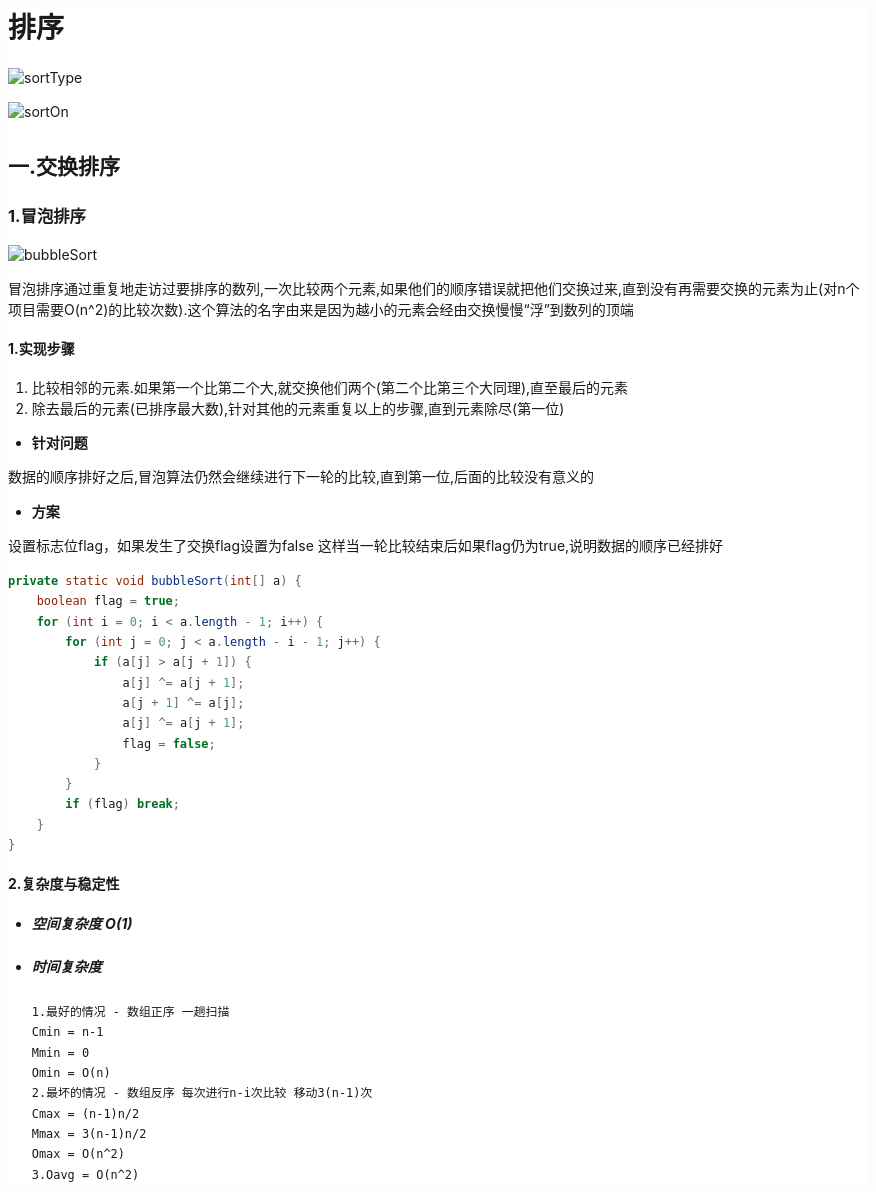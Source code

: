 # 排序


![sortType](https://raw.githubusercontent.com/Godq1-Sword/bolg/bolg-backend/image/sortType.png)

![sortOn](https://raw.githubusercontent.com/Godq1-Sword/bolg/bolg-backend/image/sortOn.png)

## 一.交换排序

### 1.冒泡排序

![bubbleSort](https://raw.githubusercontent.com/Godq1-Sword/bolg/bolg-backend/image/bubbleSort.gif)

冒泡排序通过重复地走访过要排序的数列,一次比较两个元素,如果他们的顺序错误就把他们交换过来,直到没有再需要交换的元素为止(对n个项目需要O(n^2)的比较次数).这个算法的名字由来是因为越小的元素会经由交换慢慢“浮”到数列的顶端

#### 1.实现步骤

1. 比较相邻的元素.如果第一个比第二个大,就交换他们两个(第二个比第三个大同理),直至最后的元素
2. 除去最后的元素(已排序最大数),针对其他的元素重复以上的步骤,直到元素除尽(第一位)

- **针对问题**

数据的顺序排好之后,冒泡算法仍然会继续进行下一轮的比较,直到第一位,后面的比较没有意义的

- **方案**

设置标志位flag，如果发生了交换flag设置为false
这样当一轮比较结束后如果flag仍为true,说明数据的顺序已经排好

```java
private static void bubbleSort(int[] a) {
    boolean flag = true;
    for (int i = 0; i < a.length - 1; i++) {
        for (int j = 0; j < a.length - i - 1; j++) {
            if (a[j] > a[j + 1]) {
                a[j] ^= a[j + 1];
                a[j + 1] ^= a[j];
                a[j] ^= a[j + 1];
                flag = false;
            }
        }
        if (flag) break;
    }
}
```

#### 2.复杂度与稳定性

- ##### **空间复杂度 O(1)**

- ##### 时间复杂度

  ```
  1.最好的情况 - 数组正序 一趟扫描
  Cmin = n-1 
  Mmin = 0
  Omin = O(n)
  2.最坏的情况 - 数组反序 每次进行n-i次比较 移动3(n-1)次
  Cmax = (n-1)n/2
  Mmax = 3(n-1)n/2
  Omax = O(n^2)
  3.Oavg = O(n^2)
  ```
